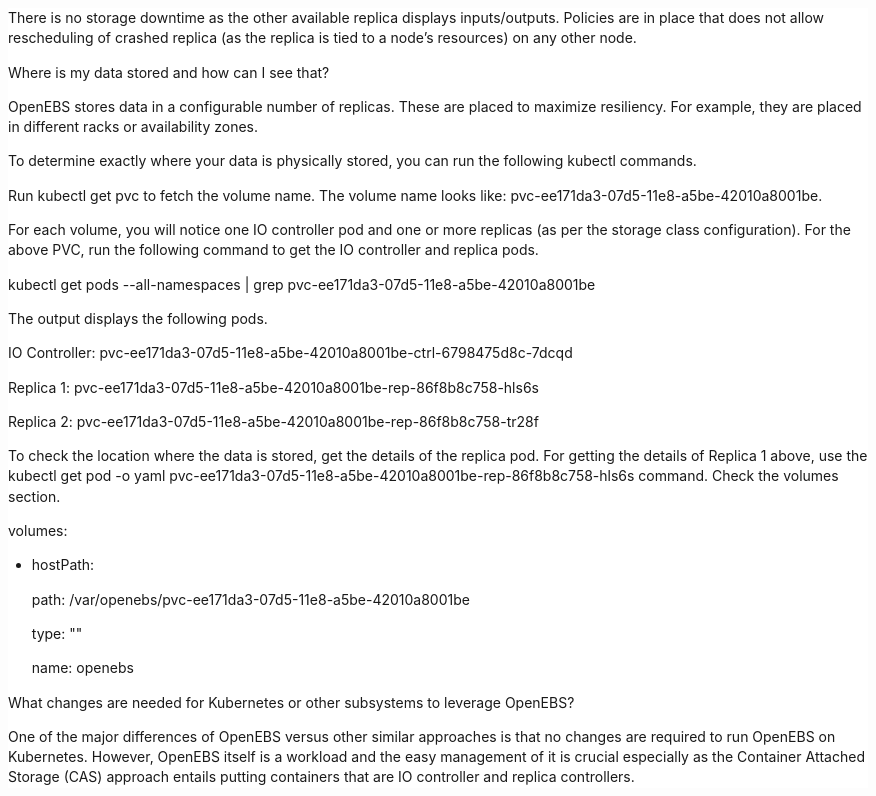 

There is no storage downtime as the other available replica displays inputs/outputs. Policies are in place that does not allow rescheduling of crashed replica (as the replica is tied to a node’s resources) on any other node.



Where is my data stored and how can I see that?

OpenEBS stores data in a configurable number of replicas. These are placed to maximize resiliency. For example, they are placed in different racks or availability zones.



To determine exactly where your data is physically stored, you can run the following kubectl commands.



Run kubectl get pvc to fetch the volume name. The volume name looks like: pvc-ee171da3-07d5-11e8-a5be-42010a8001be.



For each volume, you will notice one IO controller pod and one or more replicas (as per the storage class configuration). For the above PVC, run the following command to get the IO controller and replica pods.



kubectl get pods --all-namespaces | grep pvc-ee171da3-07d5-11e8-a5be-42010a8001be

The output displays the following pods.



   IO Controller: pvc-ee171da3-07d5-11e8-a5be-42010a8001be-ctrl-6798475d8c-7dcqd

   Replica 1: pvc-ee171da3-07d5-11e8-a5be-42010a8001be-rep-86f8b8c758-hls6s     

   Replica 2: pvc-ee171da3-07d5-11e8-a5be-42010a8001be-rep-86f8b8c758-tr28f

   

To check the location where the data is stored, get the details of the replica pod. For getting the details of Replica 1 above, use the kubectl get pod -o yaml pvc-ee171da3-07d5-11e8-a5be-42010a8001be-rep-86f8b8c758-hls6s command. Check the volumes section.

volumes:

  - hostPath:

      path: /var/openebs/pvc-ee171da3-07d5-11e8-a5be-42010a8001be

      type: ""

    name: openebs

What changes are needed for Kubernetes or other subsystems to leverage OpenEBS?

One of the major differences of OpenEBS versus other similar approaches is that no changes are required to run OpenEBS on Kubernetes. However, OpenEBS itself is a workload and the easy management of it is crucial especially as the Container Attached Storage (CAS) approach entails putting containers that are IO controller and replica controllers.

